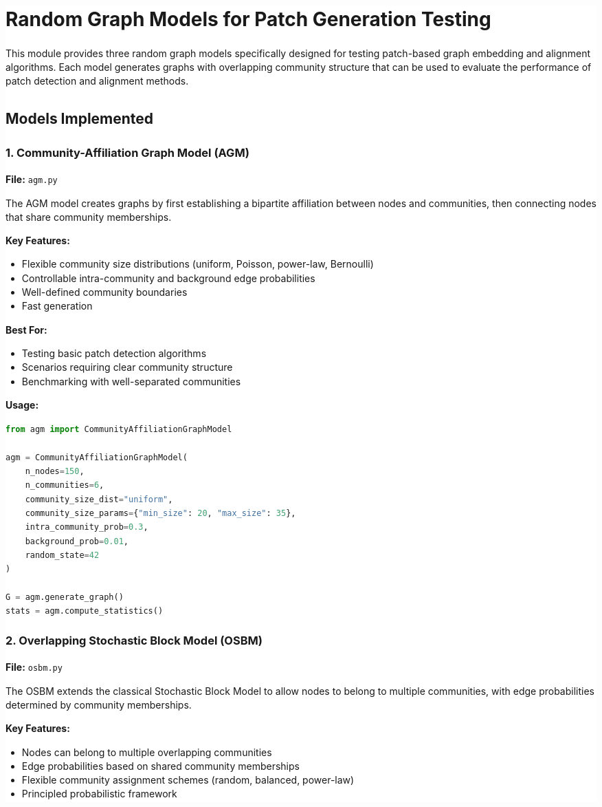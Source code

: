 # Random Graph Models for Patch Generation Testing

This module provides three random graph models specifically designed for testing patch-based graph embedding and alignment algorithms. Each model generates graphs with overlapping community structure that can be used to evaluate the performance of patch detection and alignment methods.

## Models Implemented

### 1. Community-Affiliation Graph Model (AGM)
**File:** `agm.py`

The AGM model creates graphs by first establishing a bipartite affiliation between nodes and communities, then connecting nodes that share community memberships.

**Key Features:**
- Flexible community size distributions (uniform, Poisson, power-law, Bernoulli)
- Controllable intra-community and background edge probabilities
- Well-defined community boundaries
- Fast generation

**Best For:**
- Testing basic patch detection algorithms
- Scenarios requiring clear community structure
- Benchmarking with well-separated communities

**Usage:**
```python
from agm import CommunityAffiliationGraphModel

agm = CommunityAffiliationGraphModel(
    n_nodes=150,
    n_communities=6,
    community_size_dist="uniform",
    community_size_params={"min_size": 20, "max_size": 35},
    intra_community_prob=0.3,
    background_prob=0.01,
    random_state=42
)

G = agm.generate_graph()
stats = agm.compute_statistics()
```

### 2. Overlapping Stochastic Block Model (OSBM)
**File:** `osbm.py`

The OSBM extends the classical Stochastic Block Model to allow nodes to belong to multiple communities, with edge probabilities determined by community memberships.

**Key Features:**
- Nodes can belong to multiple overlapping communities
- Edge probabilities based on shared community memberships
- Flexible community assignment schemes (random, balanced, power-law)
- Principled probabilistic framework
